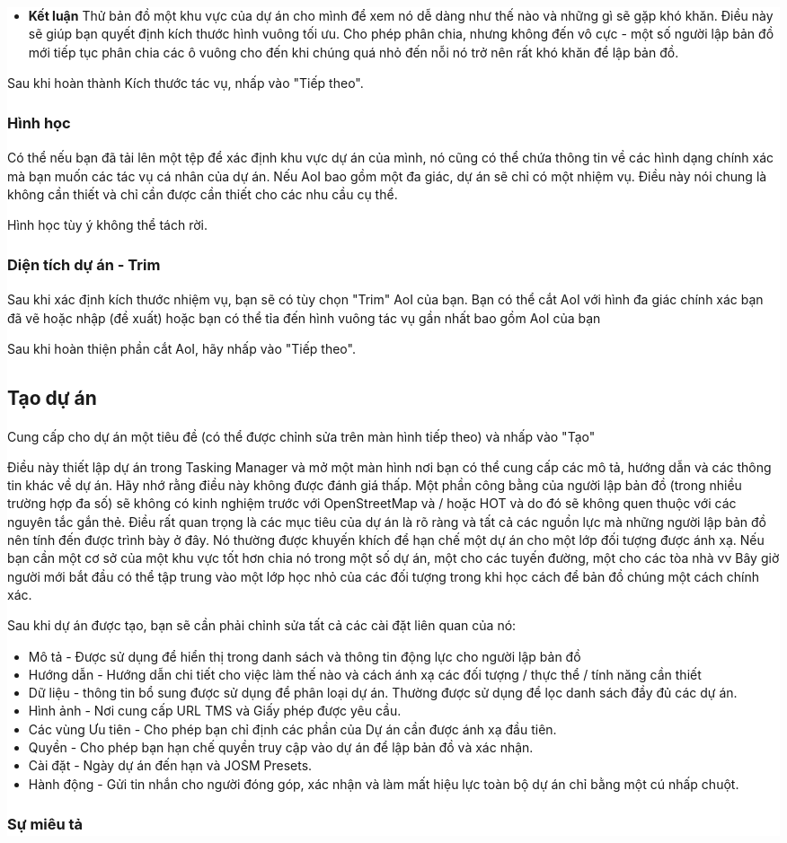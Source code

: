 -  **Kết luận** Thử bản đồ một khu vực của dự án cho mình để xem nó dễ dàng như thế nào và những gì sẽ gặp khó khăn. Điều này sẽ giúp bạn quyết định kích thước hình vuông tối ưu. Cho phép phân chia, nhưng không đến vô cực - một số người lập bản đồ mới tiếp tục phân chia các ô vuông cho đến khi chúng quá nhỏ đến nỗi nó trở nên rất khó khăn để lập bản đồ.  

Sau khi hoàn thành Kích thước tác vụ, nhấp vào "Tiếp theo".

### Hình học

Có thể nếu bạn đã tải lên một tệp để xác định khu vực dự án của mình, nó cũng có thể chứa thông tin về các hình dạng chính xác mà bạn muốn các tác vụ cá nhân của dự án. Nếu AoI bao gồm một đa giác, dự án sẽ chỉ có một nhiệm vụ. Điều này nói chung là không cần thiết và chỉ cần được cần thiết cho các nhu cầu cụ thể.

Hình học tùy ý không thể tách rời.

### Diện tích dự án - Trim

Sau khi xác định kích thước nhiệm vụ, bạn sẽ có tùy chọn "Trim" AoI của bạn. Bạn có thể cắt AoI với hình đa giác chính xác bạn đã vẽ hoặc nhập (đề xuất) hoặc bạn có thể tỉa đến hình vuông tác vụ gần nhất bao gồm AoI của bạn

Sau khi hoàn thiện phần cắt AoI, hãy nhấp vào "Tiếp theo".

## Tạo dự án

Cung cấp cho dự án một tiêu đề (có thể được chỉnh sửa trên màn hình tiếp theo) và nhấp vào "Tạo"

Điều này thiết lập dự án trong Tasking Manager và mở một màn hình nơi bạn có thể cung cấp các mô tả, hướng dẫn và các thông tin khác về dự án. Hãy nhớ rằng điều này không được đánh giá thấp. Một phần công bằng của người lập bản đồ (trong nhiều trường hợp đa số) sẽ không có kinh nghiệm trước với OpenStreetMap và / hoặc HOT và do đó sẽ không quen thuộc với các nguyên tắc gắn thẻ. Điều rất quan trọng là các mục tiêu của dự án là rõ ràng và tất cả các nguồn lực mà những người lập bản đồ nên tính đến được trình bày ở đây. Nó thường được khuyến khích để hạn chế một dự án cho một lớp đối tượng được ánh xạ. Nếu bạn cần một cơ sở của một khu vực tốt hơn chia nó trong một số dự án, một cho các tuyến đường, một cho các tòa nhà vv Bây giờ người mới bắt đầu có thể tập trung vào một lớp học nhỏ của các đối tượng trong khi học cách để bản đồ chúng một cách chính xác.

Sau khi dự án được tạo, bạn sẽ cần phải chỉnh sửa tất cả các cài đặt liên quan của nó:

- Mô tả - Được sử dụng để hiển thị trong danh sách và thông tin động lực cho người lập bản đồ
- Hướng dẫn - Hướng dẫn chi tiết cho việc làm thế nào và cách ánh xạ các đối tượng / thực thể / tính năng cần thiết
- Dữ liệu - thông tin bổ sung được sử dụng để phân loại dự án. Thường được sử dụng để lọc danh sách đầy đủ các dự án.
- Hình ảnh - Nơi cung cấp URL TMS và Giấy phép được yêu cầu.
- Các vùng Ưu tiên - Cho phép bạn chỉ định các phần của Dự án cần được ánh xạ đầu tiên.
- Quyền - Cho phép bạn hạn chế quyền truy cập vào dự án để lập bản đồ và xác nhận.
- Cài đặt - Ngày dự án đến hạn và JOSM Presets.
- Hành động - Gửi tin nhắn cho người đóng góp, xác nhận và làm mất hiệu lực toàn bộ dự án chỉ bằng một cú nhấp chuột.

### Sự miêu tả
